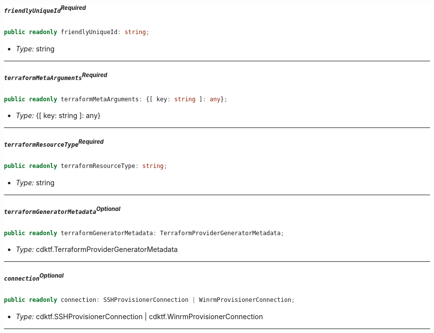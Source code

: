 ##### `friendlyUniqueId`<sup>Required</sup> <a name="friendlyUniqueId" id="@cdktf/provider-vault.identityOidcKey.IdentityOidcKey.property.friendlyUniqueId"></a>

```typescript
public readonly friendlyUniqueId: string;
```

- *Type:* string

---

##### `terraformMetaArguments`<sup>Required</sup> <a name="terraformMetaArguments" id="@cdktf/provider-vault.identityOidcKey.IdentityOidcKey.property.terraformMetaArguments"></a>

```typescript
public readonly terraformMetaArguments: {[ key: string ]: any};
```

- *Type:* {[ key: string ]: any}

---

##### `terraformResourceType`<sup>Required</sup> <a name="terraformResourceType" id="@cdktf/provider-vault.identityOidcKey.IdentityOidcKey.property.terraformResourceType"></a>

```typescript
public readonly terraformResourceType: string;
```

- *Type:* string

---

##### `terraformGeneratorMetadata`<sup>Optional</sup> <a name="terraformGeneratorMetadata" id="@cdktf/provider-vault.identityOidcKey.IdentityOidcKey.property.terraformGeneratorMetadata"></a>

```typescript
public readonly terraformGeneratorMetadata: TerraformProviderGeneratorMetadata;
```

- *Type:* cdktf.TerraformProviderGeneratorMetadata

---

##### `connection`<sup>Optional</sup> <a name="connection" id="@cdktf/provider-vault.identityOidcKey.IdentityOidcKey.property.connection"></a>

```typescript
public readonly connection: SSHProvisionerConnection | WinrmProvisionerConnection;
```

- *Type:* cdktf.SSHProvisionerConnection | cdktf.WinrmProvisionerConnection

---